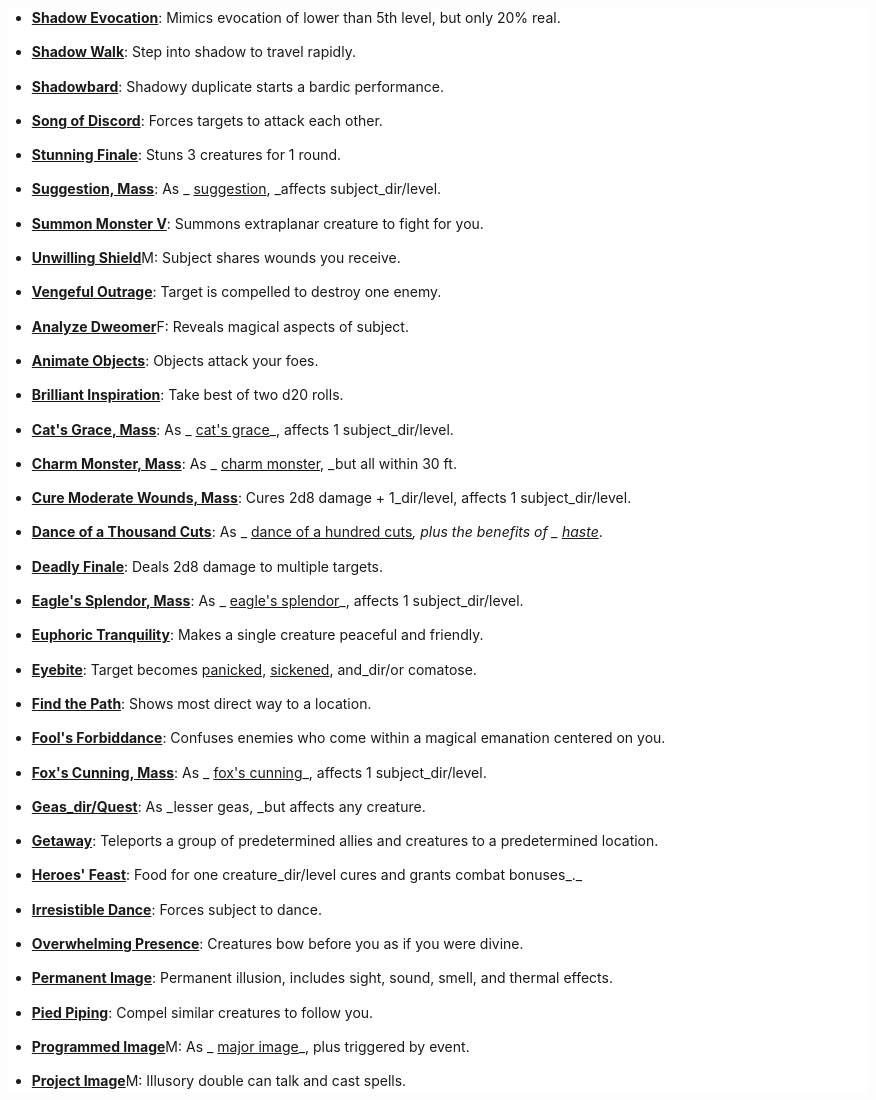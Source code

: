 - [**Shadow Evocation**](../spells_dir/shadowEvocation#_shadow-evocation): Mimics evocation of lower than 5th level, but only 20% real.
- [**Shadow Walk**](../spells_dir/shadowWalk#_shadow-walk): Step into shadow to travel rapidly.
- [**Shadowbard**](../ultimateMagic_dir/spells_dir/shadowbard#_shadowbard): Shadowy duplicate starts a bardic performance.
- [**Song of Discord**](../spells_dir/songOfDiscord#_song-of-discord): Forces targets to attack each other.
- [**Stunning Finale**](../advanced_dir/spells_dir/stunningFinale#_stunning-finale): Stuns 3 creatures for 1 round.
- [**Suggestion, Mass**](../spells_dir/suggestion#_suggestion-mass): As _ [suggestion](../spells_dir/suggestion#_suggestion), _affects subject_dir/level.
- [**Summon Monster V**](../spells_dir/summonMonster#_summon-monster-v): Summons extraplanar creature to fight for you.
- [**Unwilling Shield**](../advanced_dir/spells_dir/unwillingShield#_unwilling-shield)M: Subject shares wounds you receive.
- [**Vengeful Outrage**](../ultimateMagic_dir/spells_dir/vengefulOutrage#_vengeful-outrage): Target is compelled to destroy one enemy.

- [**Analyze Dweomer**](../spells_dir/analyzeDweomer#_analyze-dweomer)F: Reveals magical aspects of subject.
- [**Animate Objects**](../spells_dir/animateObjects#_animate-objects): Objects attack your foes.
- [**Brilliant Inspiration**](../advanced_dir/spells_dir/brilliantInspiration#_brilliant-inspiration): Take best of two d20 rolls.
- [**Cat's Grace, Mass**](../spells_dir/catSGrace#_cat-s-grace-mass): As _ [cat's grace](../spells_dir/catSGrace#_cat-s-grace)_, affects 1 subject_dir/level.
- [**Charm Monster, Mass**](../spells_dir/charmMonster#_charm-monster-mass): As _ [charm monster](../spells_dir/charmMonster#_charm-monster), _but all within 30 ft.
- [**Cure Moderate Wounds, Mass**](../spells_dir/cureModerateWounds#_cure-moderate-wounds-mass): Cures 2d8 damage + 1_dir/level, affects 1 subject_dir/level.
- [**Dance of a Thousand Cuts**](../ultimateMagic_dir/spells_dir/danceOfAThousandCuts#_dance-of-a-thousand-cuts): As _ [dance of a hundred cuts](../ultimateMagic_dir/spells_dir/danceOfAHundredCuts#_dance-of-a-hundred-cuts)_, plus the benefits of _ [haste](../_dir/spells_dir/haste#_haste)_.
- [**Deadly Finale**](../advanced_dir/spells_dir/deadlyFinale#_deadly-finale): Deals 2d8 damage to multiple targets.
- [**Eagle's Splendor, Mass**](../spells_dir/eagleSSplendor#_eagle-s-splendor-mass): As _ [eagle's splendor](../spells_dir/eagleSSplendor#_eagle-s-splendor)_, affects 1 subject_dir/level.
- [**Euphoric Tranquility**](../advanced_dir/spells_dir/euphoricTranquility#_euphoric-tranquility): Makes a single creature peaceful and friendly.
- [**Eyebite**](../spells_dir/eyebite#_eyebite): Target becomes [panicked](../glossary#_panicked), [sickened](../glossary#_sickened), and_dir/or comatose.
- [**Find the Path**](../spells_dir/findThePath#_find-the-path): Shows most direct way to a location.
- [**Fool's Forbiddance**](../advanced_dir/spells_dir/foolSForbiddance#_fool's-forbiddance): Confuses enemies who come within a magical emanation centered on you.
- [**Fox's Cunning, Mass**](../spells_dir/foxSCunning#_fox-s-cunning-mass): As _ [fox's cunning](../spells_dir/foxSCunning#_fox-s-cunning)_, affects 1 subject_dir/level.
- [**Geas_dir/Quest**](../spells_dir/geasQuest#_geas-quest): As _lesser geas, _but affects any creature.
- [**Getaway**](../advanced_dir/spells_dir/getaway#_getaway-): Teleports a group of predetermined allies and creatures to a predetermined location.
- [**Heroes' Feast**](../spells_dir/heroesFeast#_heroes-feast): Food for one creature_dir/level cures and grants combat bonuses_._
- [**Irresistible Dance**](../spells_dir/irresistibleDance#_irresistible-dance): Forces subject to dance.
- [**Overwhelming Presence**](../ultimateMagic_dir/spells_dir/overwhelmingPresence#_overwhelming-presence): Creatures bow before you as if you were divine.
- [**Permanent Image**](../spells_dir/permanentImage#_permanent-image): Permanent illusion, includes sight, sound, smell, and thermal effects.
- [**Pied Piping**](../advanced_dir/spells_dir/piedPiping#_pied-piping-): Compel similar creatures to follow you.
- [**Programmed Image**](../spells_dir/programmedImage#_programmed-image)M: As _ [major image](../spells_dir/majorImage#_major-image)_, plus triggered by event.
- [**Project Image**](../spells_dir/projectImage#_project-image)M: Illusory double can talk and cast spells.